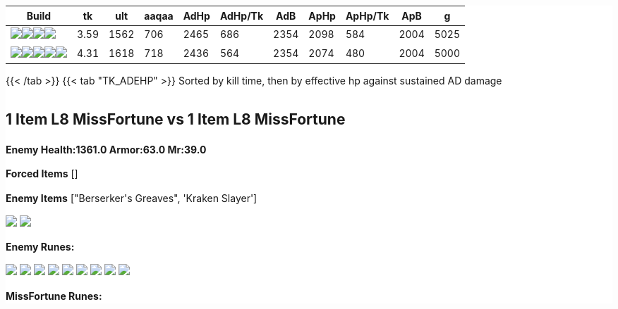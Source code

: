 



 Build |tk|ult|aaqaa|AdHp|AdHp/Tk|AdB|ApHp|ApHp/Tk|ApB|g
-|-|-|-|-|-|-|-|-|-|-
![](/item/3074.png)![](/item/1001.png)![](/item/1055.png)![](/item/1037.png)|3.59|1562|706|2465|686|2354|2098|584|2004|5025
![](/item/6676.png)![](/item/1001.png)![](/item/1053.png)![](/item/1055.png)![](/item/1036.png)|4.31|1618|718|2436|564|2354|2074|480|2004|5000
{{< /tab >}}
{{< tab "TK_ADEHP" >}}
Sorted by kill time, then by effective hp against sustained AD damage
## 1 Item L8 MissFortune vs 1 Item L8 MissFortune

**Enemy Health:1361.0 Armor:63.0 Mr:39.0**


**Forced Items** []








**Enemy Items** ["Berserker's Greaves", 'Kraken Slayer']





![](/item/3006.png)
![](/item/6672.png)



**Enemy Runes:**





![](/Styles/Precision/PressTheAttack/PressTheAttack.png)
![](/Styles/Precision/Overheal.png)
![](/Styles/Precision/LegendAlacrity/LegendAlacrity.png)
![](/Styles/Precision/CutDown/CutDown.png)
![](/Styles/Sorcery/AbsoluteFocus/AbsoluteFocus.png)
![](/Styles/Sorcery/GatheringStorm/GatheringStorm.png)
![](/StatMods/StatModsAdaptiveForceIcon.png)
![](/StatMods/StatModsAdaptiveForceIcon.png)
![](/StatMods/StatModsArmorIcon.png)



**MissFortune Runes:**

